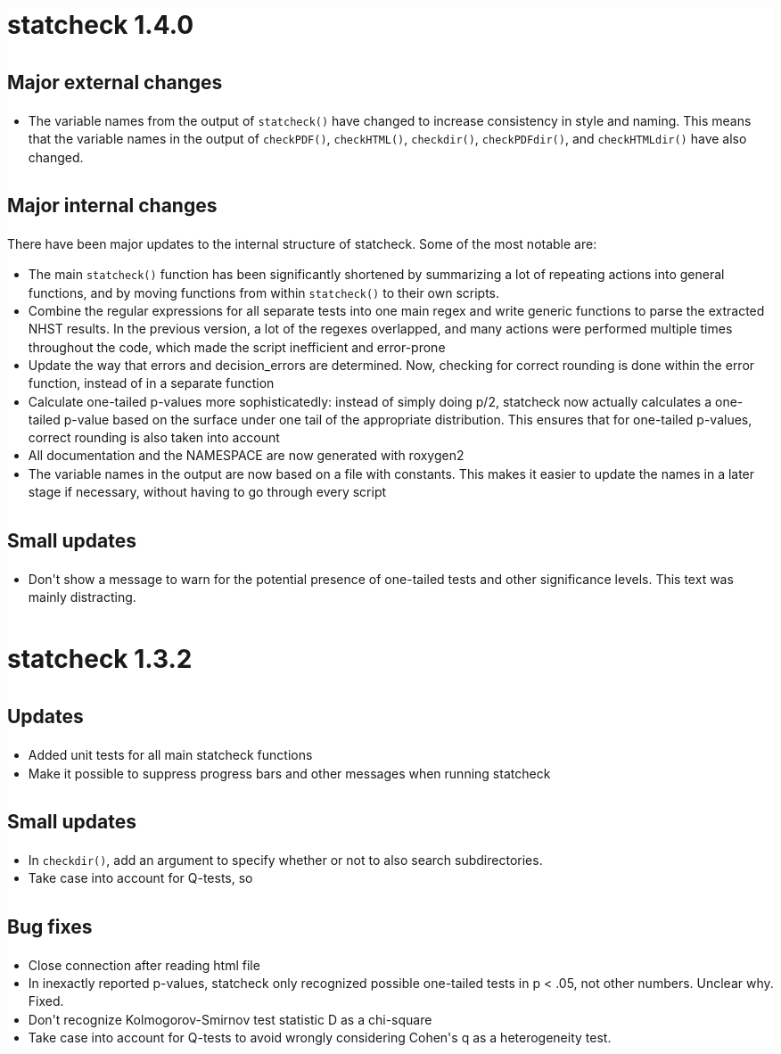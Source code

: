 # statcheck 1.4.0


## Major external changes
* The variable names from the output of `statcheck()` have changed to increase consistency in style and naming. This means that the variable names in the output of `checkPDF()`, `checkHTML()`, `checkdir()`, `checkPDFdir()`, and `checkHTMLdir()` have also changed.

## Major internal changes
There have been major updates to the internal structure of statcheck. Some of the most notable are:

* The main `statcheck()` function has been significantly shortened by summarizing a lot of repeating actions into general functions, and by moving functions from within `statcheck()` to their own scripts.
* Combine the regular expressions for all separate tests into one main regex and write generic functions to parse the extracted NHST results. In the previous version, a lot of the regexes overlapped, and many actions were performed multiple times throughout the code, which made the script inefficient and error-prone
* Update the way that errors and decision_errors are determined. Now, checking for correct rounding is done within the error function, instead of in a separate function
* Calculate one-tailed p-values more sophisticatedly: instead of simply doing p/2, statcheck now actually calculates a one-tailed p-value based on the surface under one tail of the appropriate distribution. This ensures that for one-tailed p-values, correct rounding is also taken into account
* All documentation and the NAMESPACE are now generated with roxygen2
* The variable names in the output are now based on a file with constants. This makes it easier to update the names in a later stage if necessary, without having to go through every script

## Small updates
* Don't show a message to warn for the potential presence of one-tailed tests and other significance levels. This text was mainly distracting.

# statcheck 1.3.2


## Updates
* Added unit tests for all main statcheck functions
* Make it possible to suppress progress bars and other messages when running statcheck

## Small updates
* In `checkdir()`, add an argument to specify whether or not to also search subdirectories.
* Take case into account for Q-tests, so 

## Bug fixes
* Close connection after reading html file
* In inexactly reported p-values, statcheck only recognized possible one-tailed tests in p < .05, not other numbers. Unclear why. Fixed.
* Don't recognize Kolmogorov-Smirnov test statistic D as a chi-square
* Take case into account for Q-tests to avoid wrongly considering Cohen's q as a heterogeneity test.
